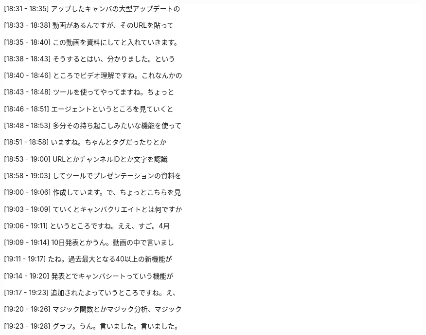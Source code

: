 [18:31 - 18:35]
アップしたキャンバの大型アップデートの

[18:33 - 18:38]
動画があるんですが、そのURLを貼って

[18:35 - 18:40]
この動画を資料にしてと入れていきます。

[18:38 - 18:43]
そうするとはい、分かりました。という

[18:40 - 18:46]
ところでビデオ理解ですね。これなんかの

[18:43 - 18:48]
ツールを使ってやってますね。ちょっと

[18:46 - 18:51]
エージェントというところを見ていくと

[18:48 - 18:53]
多分その持ち起こしみたいな機能を使って

[18:51 - 18:58]
いますね。ちゃんとタグだったりとか

[18:53 - 19:00]
URLとかチャンネルIDとか文字を認識

[18:58 - 19:03]
してツールでプレゼンテーションの資料を

[19:00 - 19:06]
作成しています。で、ちょっとこちらを見

[19:03 - 19:09]
ていくとキャンバクリエイトとは何ですか

[19:06 - 19:11]
というところですね。ええ、すご。4月

[19:09 - 19:14]
10日発表とかうん。動画の中で言いまし

[19:11 - 19:17]
たね。過去最大となる40以上の新機能が

[19:14 - 19:20]
発表とでキャンバシートっていう機能が

[19:17 - 19:23]
追加されたよっていうところですね。え、

[19:20 - 19:26]
マジック関数とかマジック分析、マジック

[19:23 - 19:28]
グラフ。うん。言いました。言いました。

